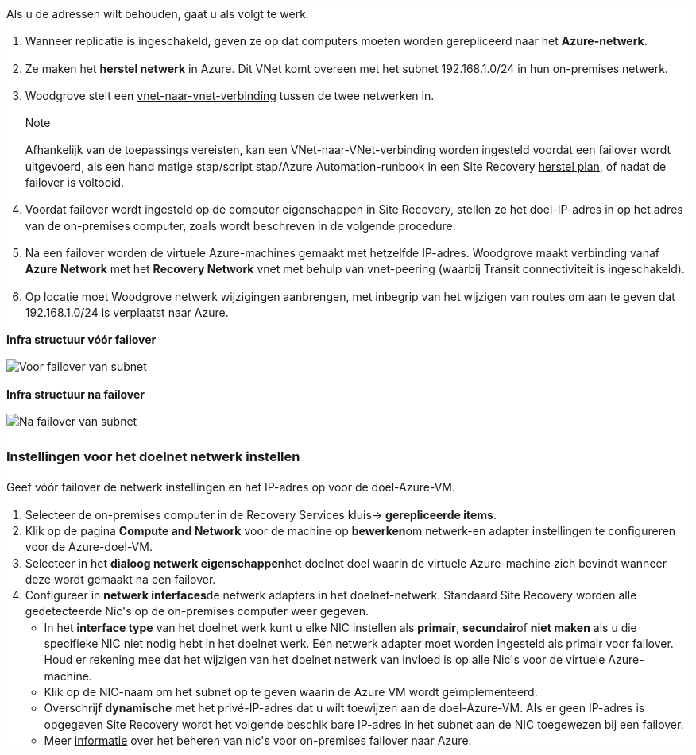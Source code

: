 Als u de adressen wilt behouden, gaat u als volgt te werk.

1. Wanneer replicatie is ingeschakeld, geven ze op dat computers moeten worden gerepliceerd naar het **Azure-netwerk**.
2. Ze maken het **herstel netwerk** in Azure. Dit VNet komt overeen met het subnet 192.168.1.0/24 in hun on-premises netwerk.
3. Woodgrove stelt een [vnet-naar-vnet-verbinding](../vpn-gateway/vpn-gateway-howto-vnet-vnet-resource-manager-portal.md) tussen de twee netwerken in. 

    > [!NOTE]
    > Afhankelijk van de toepassings vereisten, kan een VNet-naar-VNet-verbinding worden ingesteld voordat een failover wordt uitgevoerd, als een hand matige stap/script stap/Azure Automation-runbook in een Site Recovery [herstel plan](site-recovery-create-recovery-plans.md), of nadat de failover is voltooid.

4. Voordat failover wordt ingesteld op de computer eigenschappen in Site Recovery, stellen ze het doel-IP-adres in op het adres van de on-premises computer, zoals wordt beschreven in de volgende procedure.
5. Na een failover worden de virtuele Azure-machines gemaakt met hetzelfde IP-adres. Woodgrove maakt verbinding vanaf **Azure Network** met het **Recovery Network** vnet met behulp van vnet-peering (waarbij Transit connectiviteit is ingeschakeld).
6. Op locatie moet Woodgrove netwerk wijzigingen aanbrengen, met inbegrip van het wijzigen van routes om aan te geven dat 192.168.1.0/24 is verplaatst naar Azure.  

**Infra structuur vóór failover**

![Voor failover van subnet](./media/site-recovery-network-design/network-design7.png)


**Infra structuur na failover**

![Na failover van subnet](./media/site-recovery-network-design/network-design9.png)


### <a name="set-target-network-settings"></a>Instellingen voor het doelnet netwerk instellen

Geef vóór failover de netwerk instellingen en het IP-adres op voor de doel-Azure-VM.

1.  Selecteer de on-premises computer in de Recovery Services kluis-> **gerepliceerde items**.
2. Klik op de pagina **Compute and Network** voor de machine op **bewerken**om netwerk-en adapter instellingen te configureren voor de Azure-doel-VM.
3. Selecteer in het **dialoog netwerk eigenschappen**het doelnet doel waarin de virtuele Azure-machine zich bevindt wanneer deze wordt gemaakt na een failover.
4. Configureer in **netwerk interfaces**de netwerk adapters in het doelnet-netwerk. Standaard Site Recovery worden alle gedetecteerde Nic's op de on-premises computer weer gegeven.
    - In het **interface type** van het doelnet werk kunt u elke NIC instellen als **primair**, **secundair**of **niet maken** als u die specifieke NIC niet nodig hebt in het doelnet werk. Eén netwerk adapter moet worden ingesteld als primair voor failover. Houd er rekening mee dat het wijzigen van het doelnet netwerk van invloed is op alle Nic's voor de virtuele Azure-machine.
    - Klik op de NIC-naam om het subnet op te geven waarin de Azure VM wordt geïmplementeerd.
    - Overschrijf **dynamische** met het privé-IP-adres dat u wilt toewijzen aan de doel-Azure-VM. Als er geen IP-adres is opgegeven Site Recovery wordt het volgende beschik bare IP-adres in het subnet aan de NIC toegewezen bij een failover.
    - Meer [informatie](site-recovery-manage-network-interfaces-on-premises-to-azure.md) over het beheren van nic's voor on-premises failover naar Azure.
